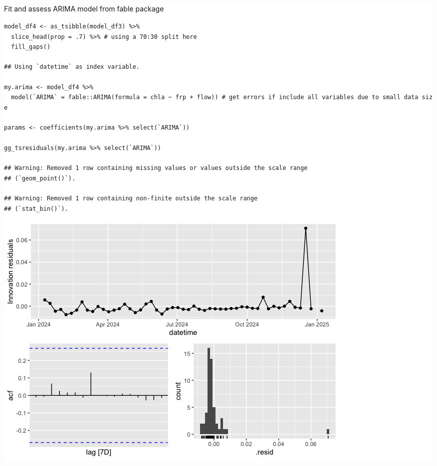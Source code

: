 Fit and assess ARIMA model from fable package

    model_df4 <- as_tsibble(model_df3) %>%
      slice_head(prop = .7) %>% # using a 70:30 split here
      fill_gaps()

    ## Using `datetime` as index variable.

    my.arima <- model_df4 %>%
      model(`ARIMA` = fable::ARIMA(formula = chla ~ frp + flow)) # get errors if include all variables due to small data size

    params <- coefficients(my.arima %>% select(`ARIMA`))

    gg_tsresiduals(my.arima %>% select(`ARIMA`))

    ## Warning: Removed 1 row containing missing values or values outside the scale range
    ## (`geom_point()`).

    ## Warning: Removed 1 row containing non-finite outside the scale range
    ## (`stat_bin()`).

![](Canning_data_workflow_files/figure-markdown_strict/unnamed-chunk-13-1.png)
